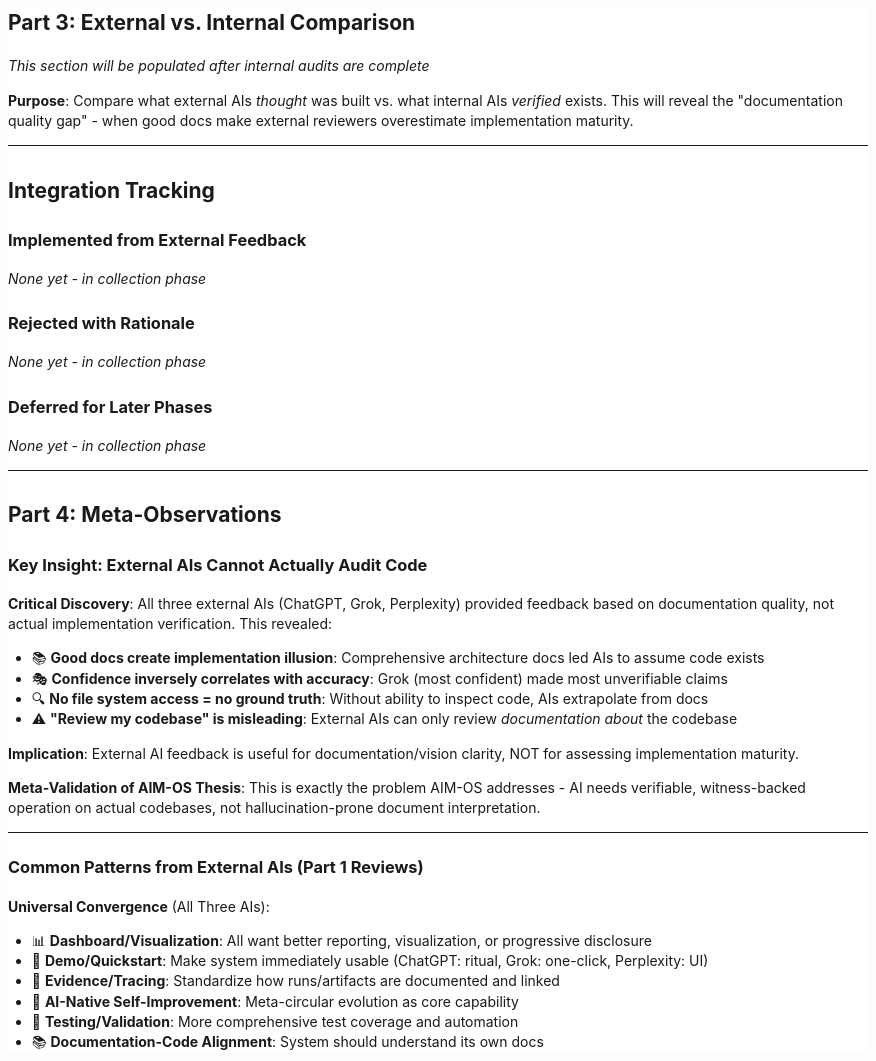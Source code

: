 ## Part 3: External vs. Internal Comparison

_This section will be populated after internal audits are complete_

**Purpose**: Compare what external AIs *thought* was built vs. what internal AIs *verified* exists. This will reveal the "documentation quality gap" - when good docs make external reviewers overestimate implementation maturity.

---

## Integration Tracking

### Implemented from External Feedback
_None yet - in collection phase_

### Rejected with Rationale
_None yet - in collection phase_

### Deferred for Later Phases
_None yet - in collection phase_

---

## Part 4: Meta-Observations

### Key Insight: External AIs Cannot Actually Audit Code

**Critical Discovery**: All three external AIs (ChatGPT, Grok, Perplexity) provided feedback based on documentation quality, not actual implementation verification. This revealed:

- 📚 **Good docs create implementation illusion**: Comprehensive architecture docs led AIs to assume code exists
- 🎭 **Confidence inversely correlates with accuracy**: Grok (most confident) made most unverifiable claims
- 🔍 **No file system access = no ground truth**: Without ability to inspect code, AIs extrapolate from docs
- ⚠️ **"Review my codebase" is misleading**: External AIs can only review *documentation about* the codebase

**Implication**: External AI feedback is useful for documentation/vision clarity, NOT for assessing implementation maturity.

**Meta-Validation of AIM-OS Thesis**: This is exactly the problem AIM-OS addresses - AI needs verifiable, witness-backed operation on actual codebases, not hallucination-prone document interpretation.

---

### Common Patterns from External AIs (Part 1 Reviews)

**Universal Convergence** (All Three AIs):
- 📊 **Dashboard/Visualization**: All want better reporting, visualization, or progressive disclosure
- 🎯 **Demo/Quickstart**: Make system immediately usable (ChatGPT: ritual, Grok: one-click, Perplexity: UI)
- 🔗 **Evidence/Tracing**: Standardize how runs/artifacts are documented and linked
- 🤖 **AI-Native Self-Improvement**: Meta-circular evolution as core capability
- 🧪 **Testing/Validation**: More comprehensive test coverage and automation
- 📚 **Documentation-Code Alignment**: System should understand its own docs
